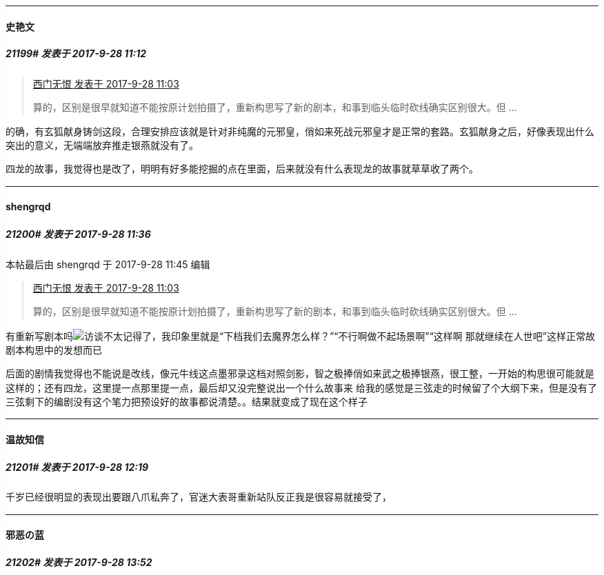

*****

####  史艳文  
##### 21199#       发表于 2017-9-28 11:12



<blockquote><a href="httphttps://bbs.saraba1st.com/2b/forum.php?mod=redirect&amp;goto=findpost&amp;pid=37336209&amp;ptid=346283" target="_blank">西门无恨 发表于 2017-9-28 11:03</a>

算的，区别是很早就知道不能按原计划拍摄了，重新构思写了新的剧本，和事到临头临时砍线确实区别很大。但 ...</blockquote>
的确，有玄狐献身铸剑这段，合理安排应该就是针对非纯魔的元邪皇，俏如来死战元邪皇才是正常的套路。玄狐献身之后，好像表现出什么突出的意义，无端端放弃推走银燕就没有了。

四龙的故事，我觉得也是改了，明明有好多能挖掘的点在里面，后来就没有什么表现龙的故事就草草收了两个。







*****

####  shengrqd  
##### 21200#       发表于 2017-9-28 11:36



 本帖最后由 shengrqd 于 2017-9-28 11:45 编辑 
<blockquote><a href="httphttps://bbs.saraba1st.com/2b/forum.php?mod=redirect&amp;goto=findpost&amp;pid=37336209&amp;ptid=346283" target="_blank">西门无恨 发表于 2017-9-28 11:03</a>

算的，区别是很早就知道不能按原计划拍摄了，重新构思写了新的剧本，和事到临头临时砍线确实区别很大。但 ...</blockquote>
有重新写剧本吗<img src="https://static.saraba1st.com/image/smiley/face2017/010.png" referrerpolicy="no-referrer">访谈不太记得了，我印象里就是“下档我们去魔界怎么样？”“不行啊做不起场景啊”“这样啊 那就继续在人世吧”这样正常故剧本构思中的发想而已

后面的剧情我觉得也不能说是改线，像元牛线这点墨邪录这档对照剑影，智之极捧俏如来武之极捧银燕，很工整，一开始的构思很可能就是这样的；还有四龙，这里提一点那里提一点，最后却又没完整说出一个什么故事来 给我的感觉是三弦走的时候留了个大纲下来，但是没有了三弦剩下的编剧没有这个笔力把预设好的故事都说清楚。。结果就变成了现在这个样子







*****

####  温故知信  
##### 21201#       发表于 2017-9-28 12:19




千岁已经很明显的表现出要跟八爪私奔了，官迷大表哥重新站队反正我是很容易就接受了，







*****

####  邪恶の蓝  
##### 21202#       发表于 2017-9-28 13:52
